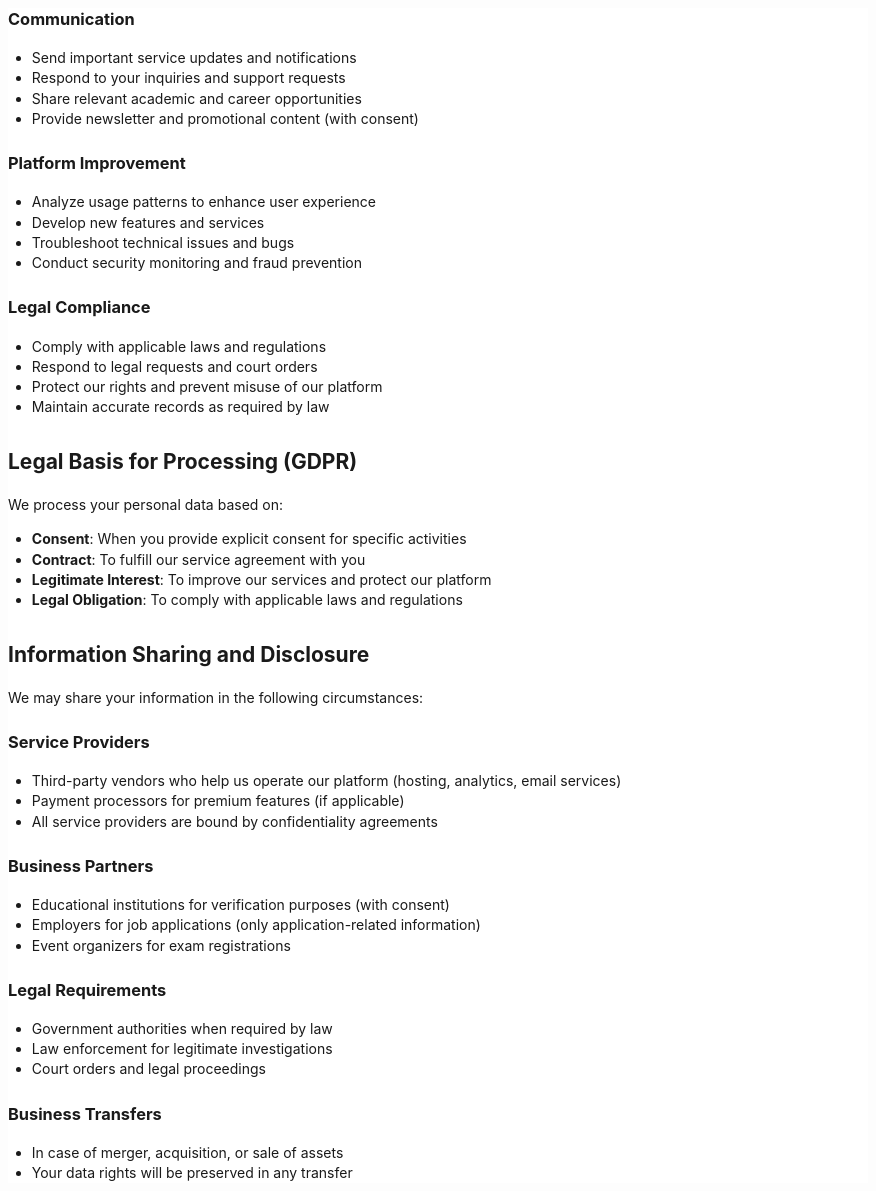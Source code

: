 ### Communication
- Send important service updates and notifications
- Respond to your inquiries and support requests
- Share relevant academic and career opportunities
- Provide newsletter and promotional content (with consent)

### Platform Improvement
- Analyze usage patterns to enhance user experience
- Develop new features and services
- Troubleshoot technical issues and bugs
- Conduct security monitoring and fraud prevention

### Legal Compliance
- Comply with applicable laws and regulations
- Respond to legal requests and court orders
- Protect our rights and prevent misuse of our platform
- Maintain accurate records as required by law

## Legal Basis for Processing (GDPR)

We process your personal data based on:

- **Consent**: When you provide explicit consent for specific activities
- **Contract**: To fulfill our service agreement with you
- **Legitimate Interest**: To improve our services and protect our platform
- **Legal Obligation**: To comply with applicable laws and regulations

## Information Sharing and Disclosure

We may share your information in the following circumstances:

### Service Providers
- Third-party vendors who help us operate our platform (hosting, analytics, email services)
- Payment processors for premium features (if applicable)
- All service providers are bound by confidentiality agreements

### Business Partners
- Educational institutions for verification purposes (with consent)
- Employers for job applications (only application-related information)
- Event organizers for exam registrations

### Legal Requirements
- Government authorities when required by law
- Law enforcement for legitimate investigations
- Court orders and legal proceedings

### Business Transfers
- In case of merger, acquisition, or sale of assets
- Your data rights will be preserved in any transfer
